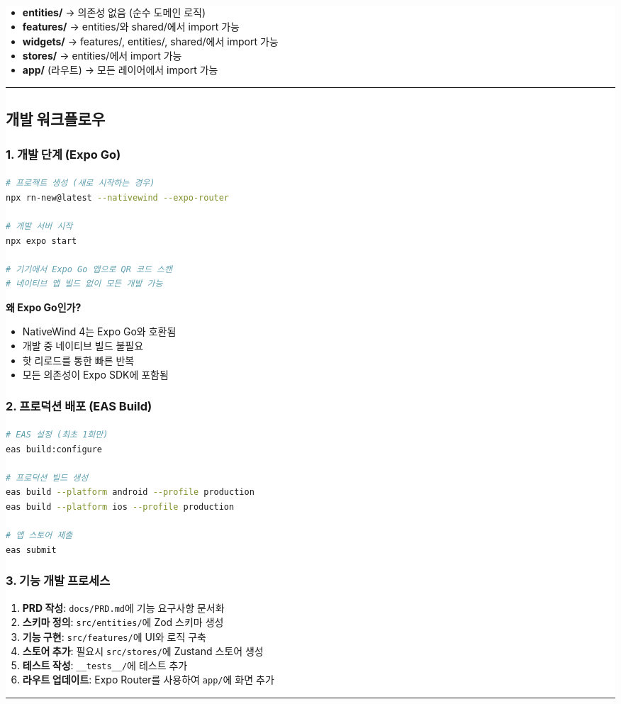 - **entities/** → 의존성 없음 (순수 도메인 로직)
- **features/** → entities/와 shared/에서 import 가능
- **widgets/** → features/, entities/, shared/에서 import 가능
- **stores/** → entities/에서 import 가능
- **app/** (라우트) → 모든 레이어에서 import 가능

---

## 개발 워크플로우

### 1. 개발 단계 (Expo Go)

```bash
# 프로젝트 생성 (새로 시작하는 경우)
npx rn-new@latest --nativewind --expo-router

# 개발 서버 시작
npx expo start

# 기기에서 Expo Go 앱으로 QR 코드 스캔
# 네이티브 앱 빌드 없이 모든 개발 가능
```

**왜 Expo Go인가?**
- NativeWind 4는 Expo Go와 호환됨
- 개발 중 네이티브 빌드 불필요
- 핫 리로드를 통한 빠른 반복
- 모든 의존성이 Expo SDK에 포함됨

### 2. 프로덕션 배포 (EAS Build)

```bash
# EAS 설정 (최초 1회만)
eas build:configure

# 프로덕션 빌드 생성
eas build --platform android --profile production
eas build --platform ios --profile production

# 앱 스토어 제출
eas submit
```

### 3. 기능 개발 프로세스

1. **PRD 작성**: `docs/PRD.md`에 기능 요구사항 문서화
2. **스키마 정의**: `src/entities/`에 Zod 스키마 생성
3. **기능 구현**: `src/features/`에 UI와 로직 구축
4. **스토어 추가**: 필요시 `src/stores/`에 Zustand 스토어 생성
5. **테스트 작성**: `__tests__/`에 테스트 추가
6. **라우트 업데이트**: Expo Router를 사용하여 `app/`에 화면 추가

---
